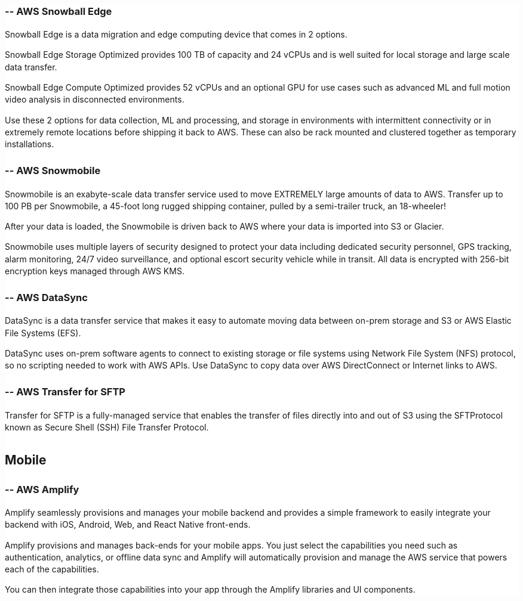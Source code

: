 ### -- AWS Snowball Edge

Snowball Edge is a data migration and edge computing device that comes in 2 options.

Snowball Edge Storage Optimized provides 100 TB of capacity and 24 vCPUs and is well suited for local storage and large scale data transfer.

Snowball Edge Compute Optimized provides 52 vCPUs and an optional GPU for use cases such as advanced ML and full motion video analysis in disconnected environments.

Use these 2 options for data collection, ML and processing, and storage in environments with intermittent connectivity or in extremely remote locations before shipping it back to AWS. These can also be rack mounted and clustered together as temporary installations.

### -- AWS Snowmobile

Snowmobile is an exabyte-scale data transfer service used to move EXTREMELY large amounts of data to AWS. Transfer up to 100 PB per Snowmobile, a 45-foot long rugged shipping container, pulled by a semi-trailer truck, an 18-wheeler!

After your data is loaded, the Snowmobile is driven back to AWS where your data is imported into S3 or Glacier.

Snowmobile uses multiple layers of security designed to protect your data including dedicated security personnel, GPS tracking, alarm monitoring, 24/7 video surveillance, and optional escort security vehicle while in transit. All data is encrypted with 256-bit encryption keys managed through AWS KMS.

### -- AWS DataSync

DataSync is a data transfer service that makes it easy to automate moving data between on-prem storage and S3 or AWS Elastic File Systems (EFS).

DataSync uses on-prem software agents to connect to existing storage or file systems using Network File System (NFS) protocol, so no scripting needed to work with AWS APIs. Use DataSync to copy data over AWS DirectConnect or Internet links to AWS.

### -- AWS Transfer for SFTP

Transfer for SFTP is a fully-managed service that enables the transfer of files directly into and out of S3 using the SFTProtocol known as Secure Shell (SSH) File Transfer Protocol.

## Mobile

### -- AWS Amplify

Amplify seamlessly provisions and manages your mobile backend and provides a simple framework to easily integrate your backend with iOS, Android, Web, and React Native front-ends.

Amplify provisions and manages back-ends for your mobile apps. You just select the capabilities you need such as authentication, analytics, or offline data sync and Amplify will automatically provision and manage the AWS service that powers each of the capabilities.

You can then integrate those capabilities into your app through the Amplify libraries and UI components.
